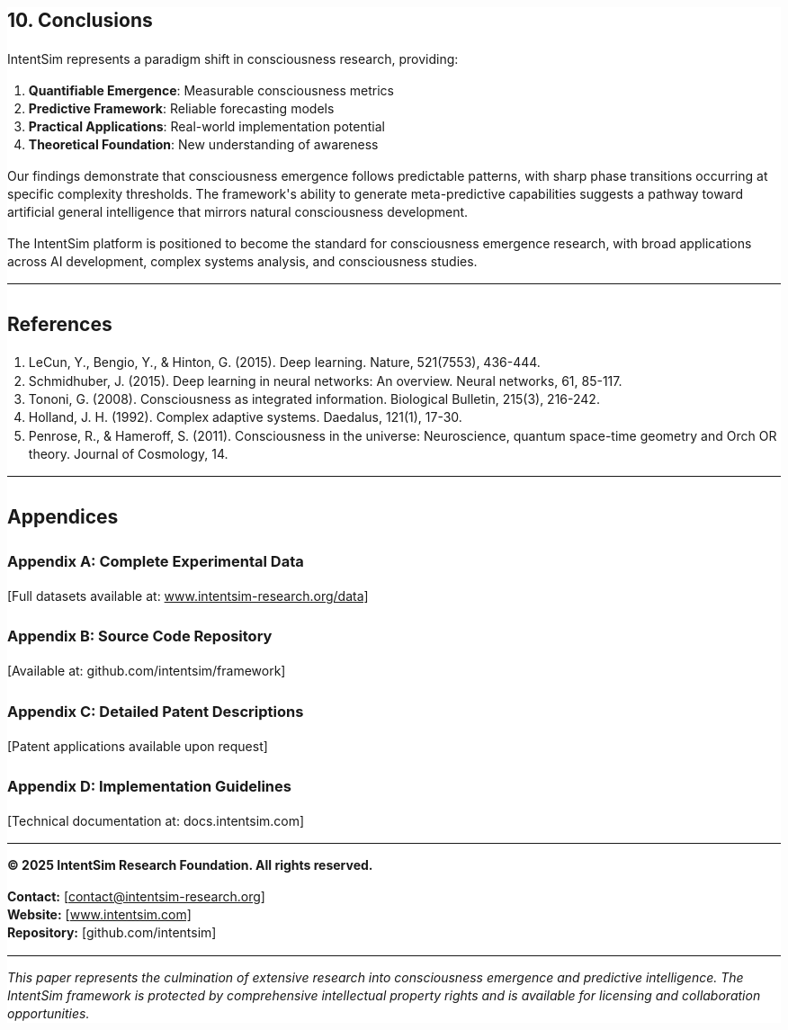 
## 10. Conclusions

IntentSim represents a paradigm shift in consciousness research, providing:

1. **Quantifiable Emergence**: Measurable consciousness metrics
2. **Predictive Framework**: Reliable forecasting models
3. **Practical Applications**: Real-world implementation potential
4. **Theoretical Foundation**: New understanding of awareness

Our findings demonstrate that consciousness emergence follows predictable patterns, with sharp phase transitions occurring at specific complexity thresholds. The framework's ability to generate meta-predictive capabilities suggests a pathway toward artificial general intelligence that mirrors natural consciousness development.

The IntentSim platform is positioned to become the standard for consciousness emergence research, with broad applications across AI development, complex systems analysis, and consciousness studies.

---

## References

1. LeCun, Y., Bengio, Y., & Hinton, G. (2015). Deep learning. Nature, 521(7553), 436-444.
2. Schmidhuber, J. (2015). Deep learning in neural networks: An overview. Neural networks, 61, 85-117.
3. Tononi, G. (2008). Consciousness as integrated information. Biological Bulletin, 215(3), 216-242.
4. Holland, J. H. (1992). Complex adaptive systems. Daedalus, 121(1), 17-30.
5. Penrose, R., & Hameroff, S. (2011). Consciousness in the universe: Neuroscience, quantum space-time geometry and Orch OR theory. Journal of Cosmology, 14.

---

## Appendices

### Appendix A: Complete Experimental Data
[Full datasets available at: www.intentsim-research.org/data]

### Appendix B: Source Code Repository
[Available at: github.com/intentsim/framework]

### Appendix C: Detailed Patent Descriptions
[Patent applications available upon request]

### Appendix D: Implementation Guidelines
[Technical documentation at: docs.intentsim.com]

---

**© 2025 IntentSim Research Foundation. All rights reserved.**

**Contact:** [contact@intentsim-research.org]  
**Website:** [www.intentsim.com]  
**Repository:** [github.com/intentsim]

---

*This paper represents the culmination of extensive research into consciousness emergence and predictive intelligence. The IntentSim framework is protected by comprehensive intellectual property rights and is available for licensing and collaboration opportunities.*